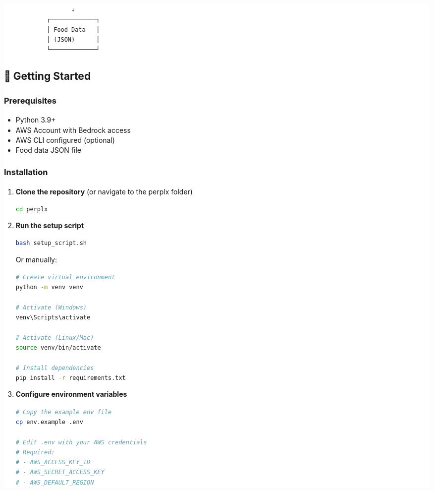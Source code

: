 ```
                   ↓
            ┌─────────────┐
            │ Food Data   │
            │ (JSON)      │
            └─────────────┘
```

## 🚀 Getting Started

### Prerequisites

- Python 3.9+
- AWS Account with Bedrock access
- AWS CLI configured (optional)
- Food data JSON file

### Installation

1. **Clone the repository** (or navigate to the perplx folder)
   ```bash
   cd perplx
   ```

2. **Run the setup script**
   ```bash
   bash setup_script.sh
   ```
   
   Or manually:
   ```bash
   # Create virtual environment
   python -m venv venv
   
   # Activate (Windows)
   venv\Scripts\activate
   
   # Activate (Linux/Mac)
   source venv/bin/activate
   
   # Install dependencies
   pip install -r requirements.txt
   ```

3. **Configure environment variables**
   ```bash
   # Copy the example env file
   cp env.example .env
   
   # Edit .env with your AWS credentials
   # Required:
   # - AWS_ACCESS_KEY_ID
   # - AWS_SECRET_ACCESS_KEY
   # - AWS_DEFAULT_REGION
   ```
